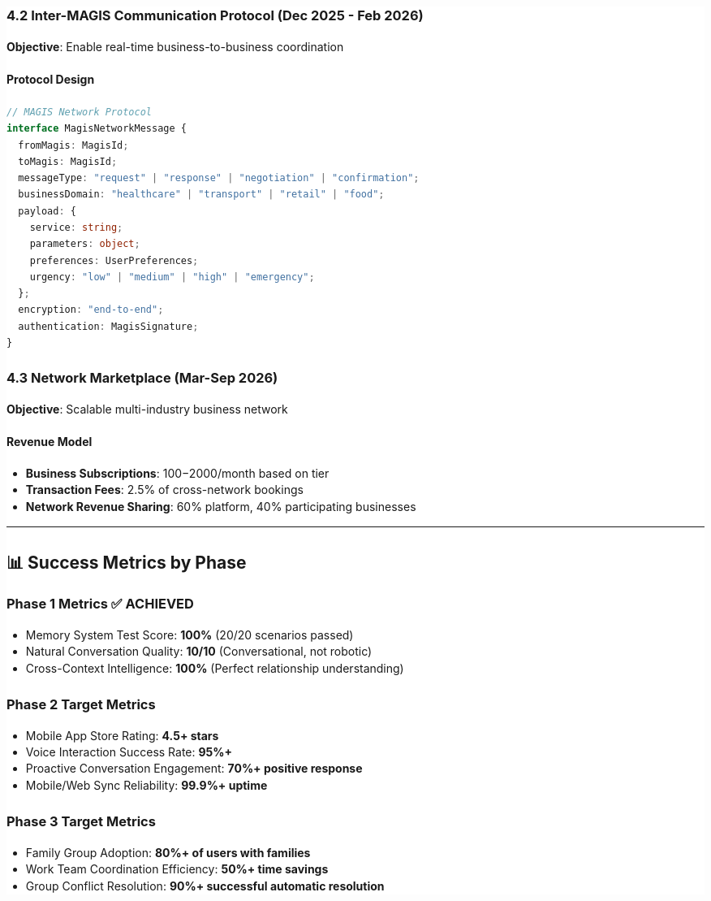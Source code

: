 ### **4.2 Inter-MAGIS Communication Protocol (Dec 2025 - Feb 2026)**
**Objective**: Enable real-time business-to-business coordination

#### Protocol Design
```typescript
// MAGIS Network Protocol
interface MagisNetworkMessage {
  fromMagis: MagisId;
  toMagis: MagisId;
  messageType: "request" | "response" | "negotiation" | "confirmation";
  businessDomain: "healthcare" | "transport" | "retail" | "food";
  payload: {
    service: string;
    parameters: object;
    preferences: UserPreferences;
    urgency: "low" | "medium" | "high" | "emergency";
  };
  encryption: "end-to-end";
  authentication: MagisSignature;
}
```

### **4.3 Network Marketplace (Mar-Sep 2026)**
**Objective**: Scalable multi-industry business network

#### Revenue Model
- **Business Subscriptions**: $100-$2000/month based on tier
- **Transaction Fees**: 2.5% of cross-network bookings
- **Network Revenue Sharing**: 60% platform, 40% participating businesses

---

## 📊 **Success Metrics by Phase**

### **Phase 1 Metrics** ✅ **ACHIEVED**
- Memory System Test Score: **100%** (20/20 scenarios passed)
- Natural Conversation Quality: **10/10** (Conversational, not robotic)
- Cross-Context Intelligence: **100%** (Perfect relationship understanding)

### **Phase 2 Target Metrics**
- Mobile App Store Rating: **4.5+ stars**
- Voice Interaction Success Rate: **95%+**
- Proactive Conversation Engagement: **70%+ positive response**
- Mobile/Web Sync Reliability: **99.9%+ uptime**

### **Phase 3 Target Metrics**
- Family Group Adoption: **80%+ of users with families**
- Work Team Coordination Efficiency: **50%+ time savings**
- Group Conflict Resolution: **90%+ successful automatic resolution**
